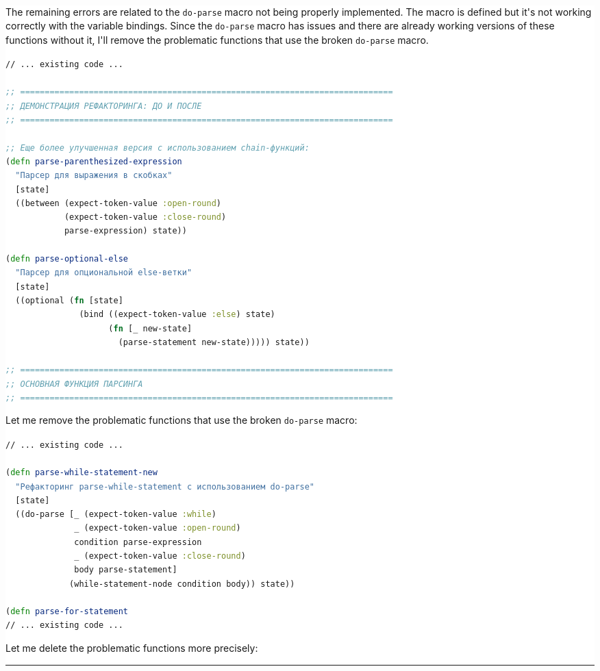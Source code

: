 The remaining errors are related to the `do-parse` macro not being properly implemented. The macro is defined but it's not working correctly with the variable bindings. Since the `do-parse` macro has issues and there are already working versions of these functions without it, I'll remove the problematic functions that use the broken `do-parse` macro.

```clojure
// ... existing code ...

;; ============================================================================
;; ДЕМОНСТРАЦИЯ РЕФАКТОРИНГА: ДО И ПОСЛЕ
;; ============================================================================

;; Еще более улучшенная версия с использованием chain-функций:
(defn parse-parenthesized-expression
  "Парсер для выражения в скобках"
  [state]
  ((between (expect-token-value :open-round)
            (expect-token-value :close-round)
            parse-expression) state))

(defn parse-optional-else
  "Парсер для опциональной else-ветки"
  [state]
  ((optional (fn [state]
               (bind ((expect-token-value :else) state)
                     (fn [_ new-state]
                       (parse-statement new-state))))) state))

;; ============================================================================
;; ОСНОВНАЯ ФУНКЦИЯ ПАРСИНГА
;; ============================================================================
```

Let me remove the problematic functions that use the broken `do-parse` macro:

```clojure
// ... existing code ...

(defn parse-while-statement-new
  "Рефакторинг parse-while-statement с использованием do-parse"
  [state]
  ((do-parse [_ (expect-token-value :while)
              _ (expect-token-value :open-round)
              condition parse-expression
              _ (expect-token-value :close-round)
              body parse-statement]
             (while-statement-node condition body)) state))

(defn parse-for-statement 
// ... existing code ...
```

Let me delete the problematic functions more precisely:

---